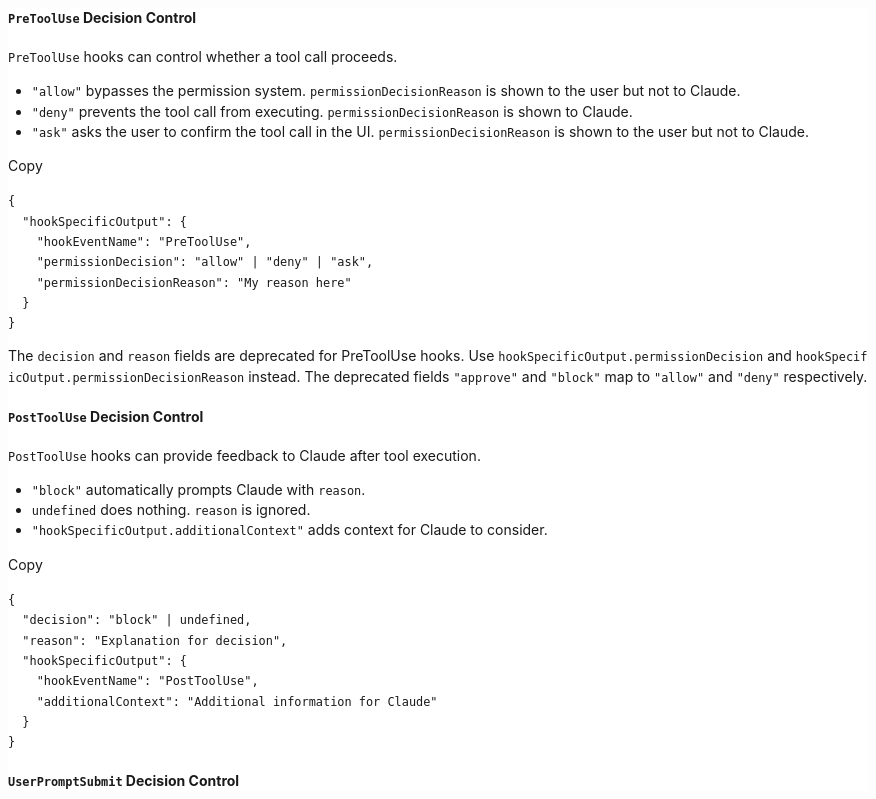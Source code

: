 #### [​](https://docs.claude.com/en/docs/claude-code/hooks\#pretooluse-decision-control)  `PreToolUse` Decision Control

`PreToolUse` hooks can control whether a tool call proceeds.

- `"allow"` bypasses the permission system. `permissionDecisionReason` is shown
to the user but not to Claude.
- `"deny"` prevents the tool call from executing. `permissionDecisionReason` is
shown to Claude.
- `"ask"` asks the user to confirm the tool call in the UI.
`permissionDecisionReason` is shown to the user but not to Claude.

Copy

```
{
  "hookSpecificOutput": {
    "hookEventName": "PreToolUse",
    "permissionDecision": "allow" | "deny" | "ask",
    "permissionDecisionReason": "My reason here"
  }
}

```

The `decision` and `reason` fields are deprecated for PreToolUse hooks.
Use `hookSpecificOutput.permissionDecision` and
`hookSpecificOutput.permissionDecisionReason` instead. The deprecated fields
`"approve"` and `"block"` map to `"allow"` and `"deny"` respectively.

#### [​](https://docs.claude.com/en/docs/claude-code/hooks\#posttooluse-decision-control)  `PostToolUse` Decision Control

`PostToolUse` hooks can provide feedback to Claude after tool execution.

- `"block"` automatically prompts Claude with `reason`.
- `undefined` does nothing. `reason` is ignored.
- `"hookSpecificOutput.additionalContext"` adds context for Claude to consider.

Copy

```
{
  "decision": "block" | undefined,
  "reason": "Explanation for decision",
  "hookSpecificOutput": {
    "hookEventName": "PostToolUse",
    "additionalContext": "Additional information for Claude"
  }
}

```

#### [​](https://docs.claude.com/en/docs/claude-code/hooks\#userpromptsubmit-decision-control)  `UserPromptSubmit` Decision Control
